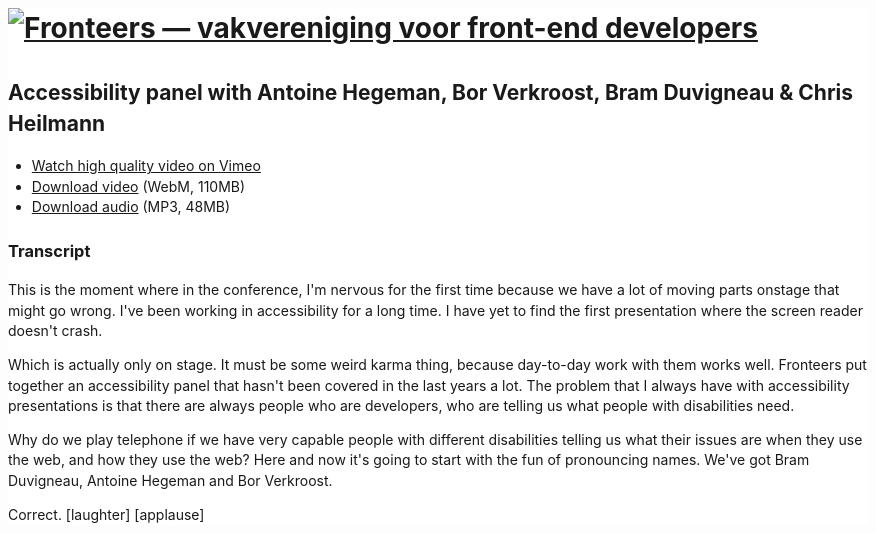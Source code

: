 <!DOCTYPE html>

<html lang="nl">
 <head>
  <meta charset="utf-8">
  <title>Accessibility panel with Antoine Hegeman, Bor Verkroost, Bram Duvigneau &amp; Chris Heilmann · Fronteers</title>
  <meta name="viewport" content="width=device-width,initial-scale=1">
  <link rel="stylesheet" href="/_css/fronteers.css?v=2023">
  <link rel="icon" href="/favicon.ico">
  <link rel="alternate" type="application/rss+xml" href="http://feeds.feedburner.com/FronteersWeblog" title="Fronteers weblog">
  <link rel="alternate" type="application/rss+xml" href="http://feeds.feedburner.com/FronteersWeblogLaatsteReacties" title="Fronteers weblog: laatste reacties">
  <link rel="alternate" type="application/rss+xml" href="http://feeds.feedburner.com/FronteersBijeenkomsten" title="Fronteers bijeenkomsten">
  <link rel="alternate" type="application/rss+xml" href="http://feeds.feedburner.com/FronteersVacaturebank" title="Fronteers vacaturebank">
  <link rel="alternate" type="application/rss+xml" href="http://feeds.feedburner.com/FronteersWorkshops" title="Fronteers workshops">
  <link rel="me" href="https://front-end.social/@fronteers">
  <link rel="alternate" type="application/rss+xml" href="http://feeds.feedburner.com/FronteersCongres" title="Fronteers conference">
  <link rel="shortlink" href="http://frnt.rs/p750">
 </head>
 <body id="fronteers-nl">

  <div id="container">
   <div id="main">
    <h1><a href="/"><img src="/_img/badges/fronteers-logo-300dpi.png" width="300" height="80" alt="Fronteers — vakvereniging voor front-end developers"></a></h1>
    <div class="section" lang="en">
     <h2>Accessibility panel with Antoine Hegeman, Bor Verkroost, Bram Duvigneau &amp; Chris Heilmann</h2>
     <video width="480" height="270" controls>
      <source src="/_downloads/2012/accessibility-panel.webm" type="video/webm">
      <source src="/_downloads/2012/accessibility-panel.mp4" type="video/mp4">
      <track src="/congres/2012/sessions/accessibility-panel.vtt" default>
      <p>The <code>&lt;video></code> element is not (yet) supported in your browser; you can <a href="/_downloads/2012/accessibility-panel.webm">download the video</a> (or the alternatives: <a href="/_downloads/2012/accessibility-panel.mp4">1</a>) and watch it with <a href="http://www.videolan.org/vlc/">VLC</a>, for example.</p>
     </video>
     <ul>
      <li><a href="https://vimeo.com/52882798">Watch high quality video on Vimeo</a></li>
      <li><a href="/_downloads/2012/accessibility-panel.webm">Download video</a> (WebM, 110MB)</li>
      <li><a href="/_downloads/2012/accessibility-panel.mp3">Download audio</a> (MP3, 48MB)</li>
     </ul>
     <h3>Transcript</h3>
     <div class="transcript">
      <p><span data-start="00:00:06.000" data-end="00:00:20.000" data-start-seconds="6">This is the moment where in the conference, I'm nervous for the first time because we have a lot of moving parts onstage that might go wrong. I've been working in accessibility for a long time. I have yet to find the first presentation where the screen reader doesn't crash.</span></p>
      <p><span data-start="00:00:20.000" data-end="00:00:43.000" data-start-seconds="20">Which is actually only on stage. It must be some weird karma thing, because day-to-day work with them works well. Fronteers put together an accessibility panel that hasn't been covered in the last years a lot. The problem that I always have with accessibility presentations is that there are always people who are developers, who are telling us what people with disabilities need.</span></p>
      <p><span data-start="00:00:43.000" data-end="00:01:03.000" data-start-seconds="43">Why do we play telephone if we have very capable people with different disabilities telling us what their issues are when they use the web, and how they use the web? Here and now it's going to start with the fun of pronouncing names. We've got Bram Duvigneau, Antoine Hegeman and Bor Verkroost.</span></p>
      <p><span data-start="00:01:03.000" data-end="00:01:04.000" data-start-seconds="63">Correct. [laughter] [applause] </span></p>
